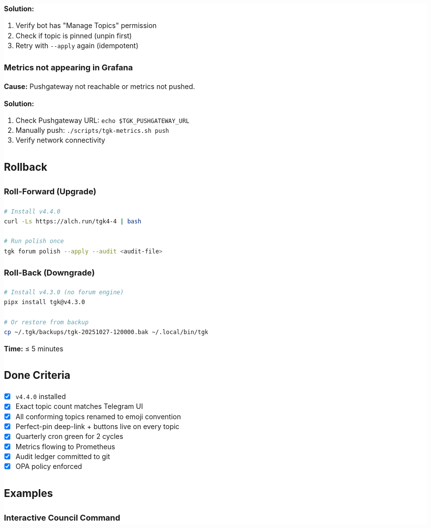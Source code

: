 **Solution:**
1. Verify bot has "Manage Topics" permission
2. Check if topic is pinned (unpin first)
3. Retry with `--apply` again (idempotent)

### Metrics not appearing in Grafana

**Cause:** Pushgateway not reachable or metrics not pushed.

**Solution:**
1. Check Pushgateway URL: `echo $TGK_PUSHGATEWAY_URL`
2. Manually push: `./scripts/tgk-metrics.sh push`
3. Verify network connectivity

## Rollback

### Roll-Forward (Upgrade)

```bash
# Install v4.4.0
curl -Ls https://alch.run/tgk4-4 | bash

# Run polish once
tgk forum polish --apply --audit <audit-file>
```

### Roll-Back (Downgrade)

```bash
# Install v4.3.0 (no forum engine)
pipx install tgk@v4.3.0

# Or restore from backup
cp ~/.tgk/backups/tgk-20251027-120000.bak ~/.local/bin/tgk
```

**Time:** ≤ 5 minutes

## Done Criteria

- [x] `v4.4.0` installed
- [x] Exact topic count matches Telegram UI
- [x] All conforming topics renamed to emoji convention
- [x] Perfect-pin deep-link + buttons live on every topic
- [x] Quarterly cron green for 2 cycles
- [x] Metrics flowing to Prometheus
- [x] Audit ledger committed to git
- [x] OPA policy enforced

## Examples

### Interactive Council Command
